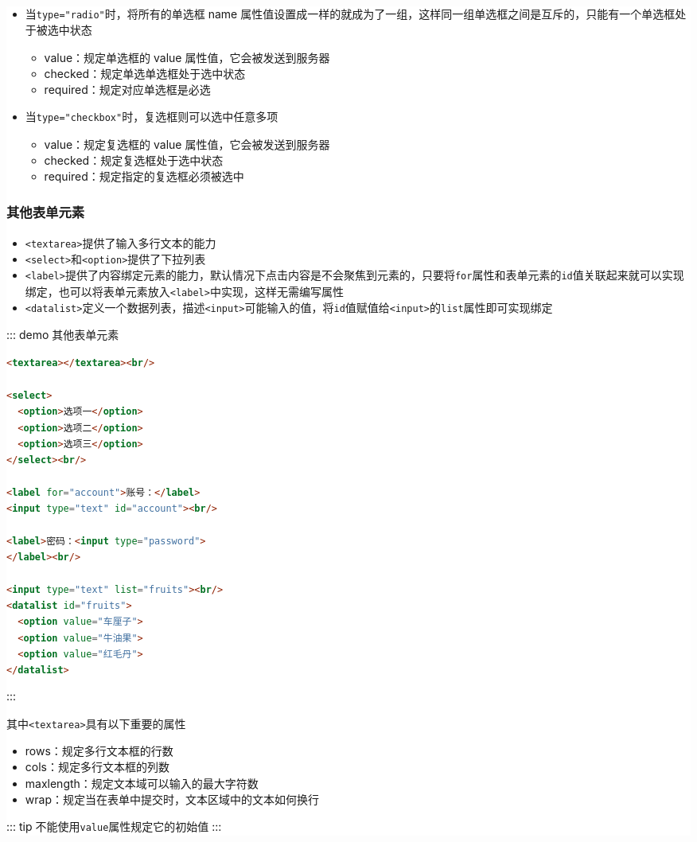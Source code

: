 + 当`type="radio"`时，将所有的单选框 name 属性值设置成一样的就成为了一组，这样同一组单选框之间是互斥的，只能有一个单选框处于被选中状态
  + value：规定单选框的 value 属性值，它会被发送到服务器
  + checked：规定单选单选框处于选中状态
  + required：规定对应单选框是必选

+ 当`type="checkbox"`时，复选框则可以选中任意多项
  + value：规定复选框的 value 属性值，它会被发送到服务器
  + checked：规定复选框处于选中状态
  + required：规定指定的复选框必须被选中

### 其他表单元素

+ `<textarea>`提供了输入多行文本的能力
+ `<select>`和`<option>`提供了下拉列表
+ `<label>`提供了内容绑定元素的能力，默认情况下点击内容是不会聚焦到元素的，只要将`for`属性和表单元素的`id`值关联起来就可以实现绑定，也可以将表单元素放入`<label>`中实现，这样无需编写属性
+ `<datalist>`定义一个数据列表，描述`<input>`可能输入的值，将`id`值赋值给`<input>`的`list`属性即可实现绑定

::: demo 其他表单元素

```html
<textarea></textarea><br/>

<select>
  <option>选项一</option>
  <option>选项二</option>
  <option>选项三</option>
</select><br/>

<label for="account">账号：</label>
<input type="text" id="account"><br/>

<label>密码：<input type="password">
</label><br/>

<input type="text" list="fruits"><br/>
<datalist id="fruits">
  <option value="车厘子">
  <option value="牛油果">
  <option value="红毛丹">
</datalist>
```

:::

其中`<textarea>`具有以下重要的属性

+ rows：规定多行文本框的行数
+ cols：规定多行文本框的列数
+ maxlength：规定文本域可以输入的最大字符数
+ wrap：规定当在表单中提交时，文本区域中的文本如何换行

::: tip
不能使用`value`属性规定它的初始值
:::
